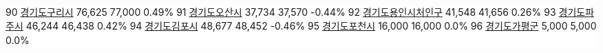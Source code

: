   <tr class="item">
    <td>90</td>
    <td><a href="/apt/경기도구리시">경기도구리시</a></td>
    <td>76,625</td>
    <td>77,000</td>
    <td>0.49%</td>
  </tr>

  <tr class="item">
    <td>91</td>
    <td><a href="/apt/경기도오산시">경기도오산시</a></td>
    <td>37,734</td>
    <td>37,570</td>
    <td>-0.44%</td>
  </tr>

  <tr class="item">
    <td>92</td>
    <td><a href="/apt/경기도용인시처인구">경기도용인시처인구</a></td>
    <td>41,548</td>
    <td>41,656</td>
    <td>0.26%</td>
  </tr>

  <tr class="item">
    <td>93</td>
    <td><a href="/apt/경기도파주시">경기도파주시</a></td>
    <td>46,244</td>
    <td>46,438</td>
    <td>0.42%</td>
  </tr>

  <tr class="item">
    <td>94</td>
    <td><a href="/apt/경기도김포시">경기도김포시</a></td>
    <td>48,677</td>
    <td>48,452</td>
    <td>-0.46%</td>
  </tr>

  <tr class="item">
    <td>95</td>
    <td><a href="/apt/경기도포천시">경기도포천시</a></td>
    <td>16,000</td>
    <td>16,000</td>
    <td>0.0%</td>
  </tr>

  <tr class="item">
    <td>96</td>
    <td><a href="/apt/경기도가평군">경기도가평군</a></td>
    <td>5,000</td>
    <td>5,000</td>
    <td>0.0%</td>
  </tr>
